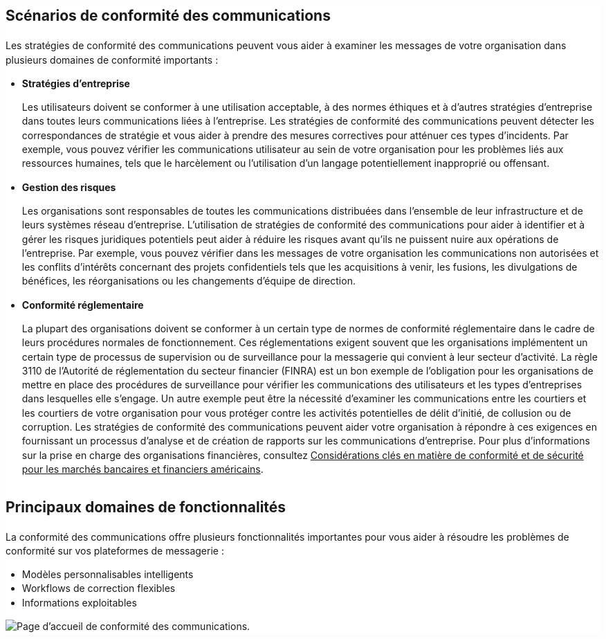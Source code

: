 ## <a name="scenarios-for-communication-compliance"></a>Scénarios de conformité des communications

Les stratégies de conformité des communications peuvent vous aider à examiner les messages de votre organisation dans plusieurs domaines de conformité importants :

- **Stratégies d’entreprise**

    Les utilisateurs doivent se conformer à une utilisation acceptable, à des normes éthiques et à d’autres stratégies d’entreprise dans toutes leurs communications liées à l’entreprise. Les stratégies de conformité des communications peuvent détecter les correspondances de stratégie et vous aider à prendre des mesures correctives pour atténuer ces types d’incidents. Par exemple, vous pouvez vérifier les communications utilisateur au sein de votre organisation pour les problèmes liés aux ressources humaines, tels que le harcèlement ou l’utilisation d’un langage potentiellement inapproprié ou offensant.

- **Gestion des risques**

    Les organisations sont responsables de toutes les communications distribuées dans l’ensemble de leur infrastructure et de leurs systèmes réseau d’entreprise. L’utilisation de stratégies de conformité des communications pour aider à identifier et à gérer les risques juridiques potentiels peut aider à réduire les risques avant qu’ils ne puissent nuire aux opérations de l’entreprise. Par exemple, vous pouvez vérifier dans les messages de votre organisation les communications non autorisées et les conflits d’intérêts concernant des projets confidentiels tels que les acquisitions à venir, les fusions, les divulgations de bénéfices, les réorganisations ou les changements d’équipe de direction.

- **Conformité réglementaire**

    La plupart des organisations doivent se conformer à un certain type de normes de conformité réglementaire dans le cadre de leurs procédures normales de fonctionnement. Ces réglementations exigent souvent que les organisations implémentent un certain type de processus de supervision ou de surveillance pour la messagerie qui convient à leur secteur d’activité. La règle 3110 de l’Autorité de réglementation du secteur financier (FINRA) est un bon exemple de l’obligation pour les organisations de mettre en place des procédures de surveillance pour vérifier les communications des utilisateurs et les types d’entreprises dans lesquelles elle s’engage. Un autre exemple peut être la nécessité d’examiner les communications entre les courtiers et les courtiers de votre organisation pour vous protéger contre les activités potentielles de délit d’initié, de collusion ou de corruption. Les stratégies de conformité des communications peuvent aider votre organisation à répondre à ces exigences en fournissant un processus d’analyse et de création de rapports sur les communications d’entreprise. Pour plus d’informations sur la prise en charge des organisations financières, consultez [Considérations clés en matière de conformité et de sécurité pour les marchés bancaires et financiers américains](../solutions/financial-services-secure-collaboration.md).

## <a name="key-feature-areas"></a>Principaux domaines de fonctionnalités

La conformité des communications offre plusieurs fonctionnalités importantes pour vous aider à résoudre les problèmes de conformité sur vos plateformes de messagerie :

- Modèles personnalisables intelligents
- Workflows de correction flexibles
- Informations exploitables

![Page d’accueil de conformité des communications.](../media/communication-compliance-home.png)
